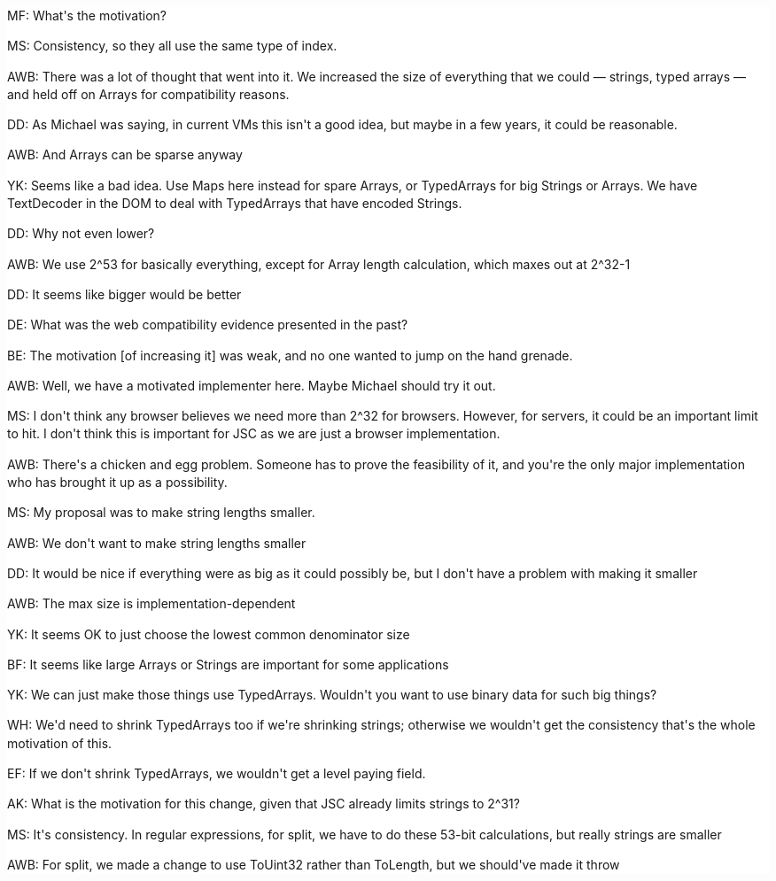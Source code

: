MF: What's the motivation?

MS: Consistency, so they all use the same type of index.

AWB: There was a lot of thought that went into it. We increased the size of everything that we could — strings, typed arrays — and held off on Arrays for compatibility reasons.

DD: As Michael was saying, in current VMs this isn't a good idea, but maybe in a few years, it could be reasonable.

AWB: And Arrays can be sparse anyway

YK: Seems like a bad idea. Use Maps here instead for spare Arrays, or TypedArrays for big Strings or Arrays. We have TextDecoder in the DOM to deal with TypedArrays that have encoded Strings.

DD: Why not even lower?

AWB: We use 2^53 for basically everything, except for Array length calculation, which maxes out at 2^32-1

DD: It seems like bigger would be better

DE: What was the web compatibility evidence presented in the past?

BE: The motivation [of increasing it] was weak, and no one wanted to jump on the hand grenade.

AWB: Well, we have a motivated implementer here. Maybe Michael should try it out.

MS: I don't think any browser believes we need more than 2^32 for browsers. However, for servers, it could be an important limit to hit. I don't think this is important for JSC as we are just a browser implementation.

AWB: There's a chicken and egg problem. Someone has to prove the feasibility of it, and you're the only major implementation who has brought it up as a possibility.

MS: My proposal was to make string lengths smaller.

AWB: We don't want to make string lengths smaller

DD: It would be nice if everything were as big as it could possibly be, but I don't have a problem with making it smaller

AWB: The max size is implementation-dependent

YK: It seems OK to just choose the lowest common denominator size

BF: It seems like large Arrays or Strings are important for some applications

YK: We can just make those things use TypedArrays. Wouldn't you want to use binary data for such big things?

WH: We'd need to shrink TypedArrays too if we're shrinking strings; otherwise we wouldn't get the consistency that's the whole motivation of this.

EF: If we don't shrink TypedArrays, we wouldn't get a level paying field.

AK: What is the motivation for this change, given that JSC already limits strings to 2^31?

MS: It's consistency. In regular expressions, for split, we have to do these 53-bit calculations, but really strings are smaller

AWB: For split, we made a change to use ToUint32 rather than ToLength, but we should've made it throw

